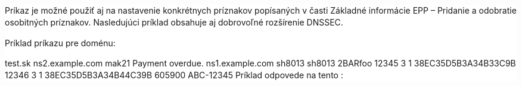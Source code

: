 Príkaz <update> je možné použiť aj na nastavenie konkrétnych príznakov popísaných v časti Základné informácie EPP – Pridanie a odobratie osobitných príznakov. Nasledujúci príklad obsahuje aj dobrovoľné rozšírenie DNSSEC.

Príklad príkazu <update> pre doménu:
<?xml version='1.0' encoding='UTF-8' standalone='no'?>
<epp xmlns="urn:ietf:params:xml:ns:epp-1.0">
  <command>
    <update>
      <domain:update xmlns:domain="urn:ietf:params:xml:ns:domain-1.0">
        <domain:name>test.sk</domain:name>
        <domain:add>
             <domain:ns>
              <domain:hostObj>ns2.example.com</domain:hostObj>
             </domain:ns>
             <domain:contact type="tech">mak21</domain:contact>
             <domain:status s="clientHold"
              lang="en">Payment overdue.</domain:status>
           </domain:add>
           <domain:rem>
             <domain:ns>
               <domain:hostObj>ns1.example.com</domain:hostObj>
             </domain:ns>
             <domain:contact type="tech">sh8013</domain:contact>
             <domain:status s="clientUpdateProhibited"/>
           </domain:rem>
           <domain:chg>
             <domain:registrant>sh8013</domain:registrant>
             <domain:authInfo>
               <domain:pw>2BARfoo</domain:pw>
             </domain:authInfo>
           </domain:chg>
      </domain:update>
    </update>
    <extension>
         <secDNS:update xmlns:secDNS="urn:ietf:params:xml:ns:secDNS-1.1">
           <secDNS:rem>
             <secDNS:dsData>
               <secDNS:keyTag>12345</secDNS:keyTag>
               <secDNS:alg>3</secDNS:alg>
               <secDNS:digestType>1</secDNS:digestType>
               <secDNS:digest>38EC35D5B3A34B33C9B</secDNS:digest>
             </secDNS:dsData>
           </secDNS:rem>
           <secDNS:add>
             <secDNS:dsData>
               <secDNS:keyTag>12346</secDNS:keyTag>
               <secDNS:alg>3</secDNS:alg>
               <secDNS:digestType>1</secDNS:digestType>
               <secDNS:digest>38EC35D5B3A34B44C39B</secDNS:digest>
             </secDNS:dsData>
           </secDNS:add>
           <secDNS:chg>
             <secDNS:maxSigLife>605900</secDNS:maxSigLife>
           </secDNS:chg>
         </secDNS:update>
       </extension>
    <clTRID>ABC-12345</clTRID>
  </command>
</epp>
Príklad odpovede na tento <update>:
<?xml version='1.0' encoding='UTF-8' standalone='no'?>
<epp xmlns="urn:ietf:params:xml:ns:epp-1.0">
   <response>